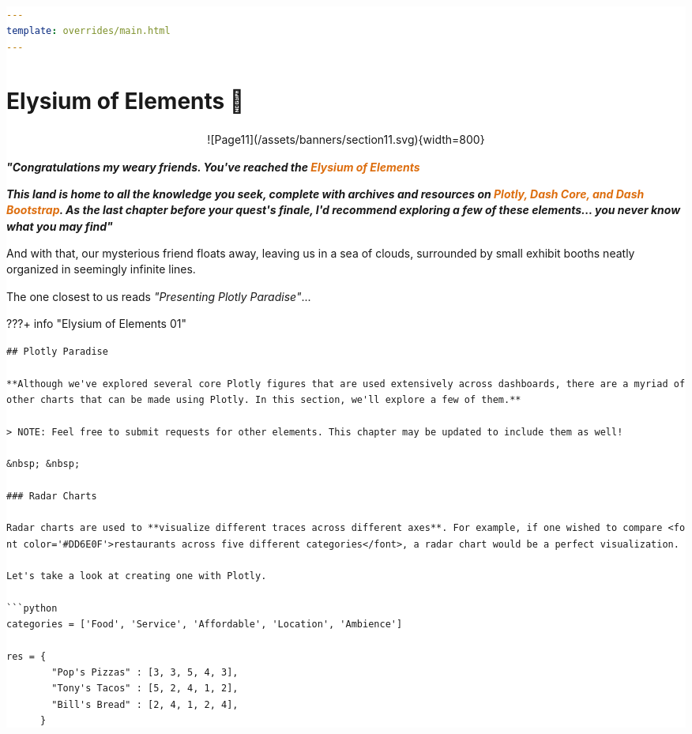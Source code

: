 ```yaml
---
template: overrides/main.html
---
```


# Elysium of Elements 🌈

<center> ![Page11](/assets/banners/section11.svg){width=800} </center>

***"Congratulations my weary friends. You've reached the <font color='#DD6E0F'>Elysium of Elements</font>***

***This land is home to all the knowledge you seek, complete with archives and resources on <font color='#DD6E0F'>Plotly, Dash Core, and Dash Bootstrap</font>. As the last chapter before your quest's finale, I'd recommend exploring a few of these elements... you never know what you may find"***

And with that, our mysterious friend floats away, leaving us in a sea of clouds, surrounded by small exhibit booths neatly organized in seemingly infinite lines.

The one closest to us reads *"Presenting Plotly Paradise"*...

???+ info "Elysium of Elements 01"

    ## Plotly Paradise

    **Although we've explored several core Plotly figures that are used extensively across dashboards, there are a myriad of other charts that can be made using Plotly. In this section, we'll explore a few of them.**

    > NOTE: Feel free to submit requests for other elements. This chapter may be updated to include them as well!

    &nbsp; &nbsp;

    ### Radar Charts

    Radar charts are used to **visualize different traces across different axes**. For example, if one wished to compare <font color='#DD6E0F'>restaurants across five different categories</font>, a radar chart would be a perfect visualization.

    Let's take a look at creating one with Plotly.

    ```python
    categories = ['Food', 'Service', 'Affordable', 'Location', 'Ambience']

    res = {
            "Pop's Pizzas" : [3, 3, 5, 4, 3],
            "Tony's Tacos" : [5, 2, 4, 1, 2],
            "Bill's Bread" : [2, 4, 1, 2, 4],
          }


[^1]: All code segments from this chapter can be found in this
[^2]: Everything we've installed so far (prerequistes for next section):